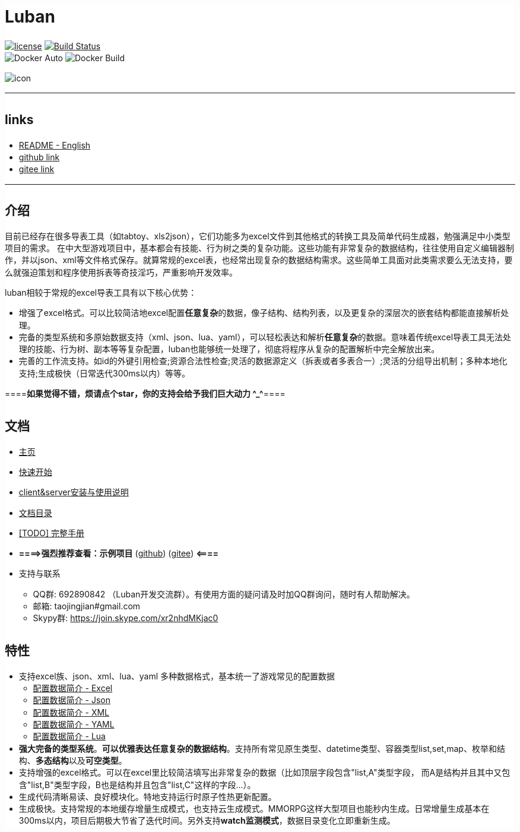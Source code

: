 
# Luban

[![license](http://img.shields.io/badge/license-MIT-blue.svg)](https://opensource.org/licenses/MIT)
[![Build Status](https://travis-ci.com/focus-creative-games/luban.svg?branch=main)](https://travis-ci.com/focus-creative-games/luban)  
![Docker Auto](https://img.shields.io/docker/cloud/automated/hugebug4ever/luban.svg)
![Docker Build](https://img.shields.io/docker/cloud/build/hugebug4ever/luban.svg)

![icon](docs/images/icon.png)

-----
## links
- [README - English](./README.en-us.md)
- [github link](https://github.com/focus-creative-games/luban)
- [gitee link](https://gitee.com/focus-creative-games/luban)
----

## 介绍

目前已经存在很多导表工具（如tabtoy、xls2json），它们功能多为excel文件到其他格式的转换工具及简单代码生成器，勉强满足中小类型项目的需求。
在中大型游戏项目中，基本都会有技能、行为树之类的复杂功能。这些功能有非常复杂的数据结构，往往使用自定义编辑器制作，并以json、xml等文件格式保存。就算常规的excel表，也经常出现复杂的数据结构需求。这些简单工具面对此类需求要么无法支持，要么就强迫策划和程序使用拆表等奇技淫巧，严重影响开发效率。

luban相较于常规的excel导表工具有以下核心优势：
- 增强了excel格式。可以比较简洁地excel配置**任意复杂**的数据，像子结构、结构列表，以及更复杂的深层次的嵌套结构都能直接解析处理。
- 完备的类型系统和多原始数据支持（xml、json、lua、yaml），可以轻松表达和解析**任意复杂**的数据。意味着传统excel导表工具无法处理的技能、行为树、副本等等复杂配置，luban也能够统一处理了，彻底将程序从复杂的配置解析中完全解放出来。
- 完善的工作流支持。如id的外键引用检查;资源合法性检查;灵活的数据源定义（拆表或者多表合一）;灵活的分组导出机制；多种本地化支持;生成极快（日常迭代300ms以内）等等。

====**如果觉得不错，烦请点个star，你的支持会给予我们巨大动力 ^_^**====

## 文档

- [主页](https://focus-creative-games.github.io/luban/index.html)
- [快速开始](docs/install.md)
- [client&server安装与使用说明](docs/luban_install_manual.md)
- [文档目录](docs/catalog.md)
- [[TODO] 完整手册](docs/manual.md)
- **====>强烈推荐查看：示例项目** ([github](https://github.com/focus-creative-games/luban_examples)) ([gitee](https://gitee.com/focus-creative-games/luban_examples)) **<====**

- 支持与联系
  - QQ群: 692890842 （Luban开发交流群）。有使用方面的疑问请及时加QQ群询问，随时有人帮助解决。
  - 邮箱: taojingjian#gmail.com
  - Skypy群: https://join.skype.com/xr2nhdMKjac0

## 特性
- 支持excel族、json、xml、lua、yaml 多种数据格式，基本统一了游戏常见的配置数据
  - [配置数据简介 - Excel](docs/data_excel.md)
  - [配置数据简介 - Json](docs/data_json.md)
  - [配置数据简介 - XML](docs/data_xml.md)
  - [配置数据简介 - YAML](docs/data_yaml.md)
  - [配置数据简介 - Lua ](docs/data_lua.md)
- **强大完备的类型系统**。**可以优雅表达任意复杂的数据结构**。支持所有常见原生类型、datetime类型、容器类型list,set,map、枚举和结构、**多态结构**以及**可空类型**。
- 支持增强的excel格式。可以在excel里比较简洁填写出非常复杂的数据（比如顶层字段包含"list,A"类型字段， 而A是结构并且其中又包含"list,B"类型字段，B也是结构并且包含"list,C"这样的字段...）。
- 生成代码清晰易读、良好模块化。特地支持运行时原子性热更新配置。
- 生成极快。支持常规的本地缓存增量生成模式，也支持云生成模式。MMORPG这样大型项目也能秒内生成。日常增量生成基本在300ms以内，项目后期极大节省了迭代时间。另外支持**watch监测模式**，数据目录变化立即重新生成。